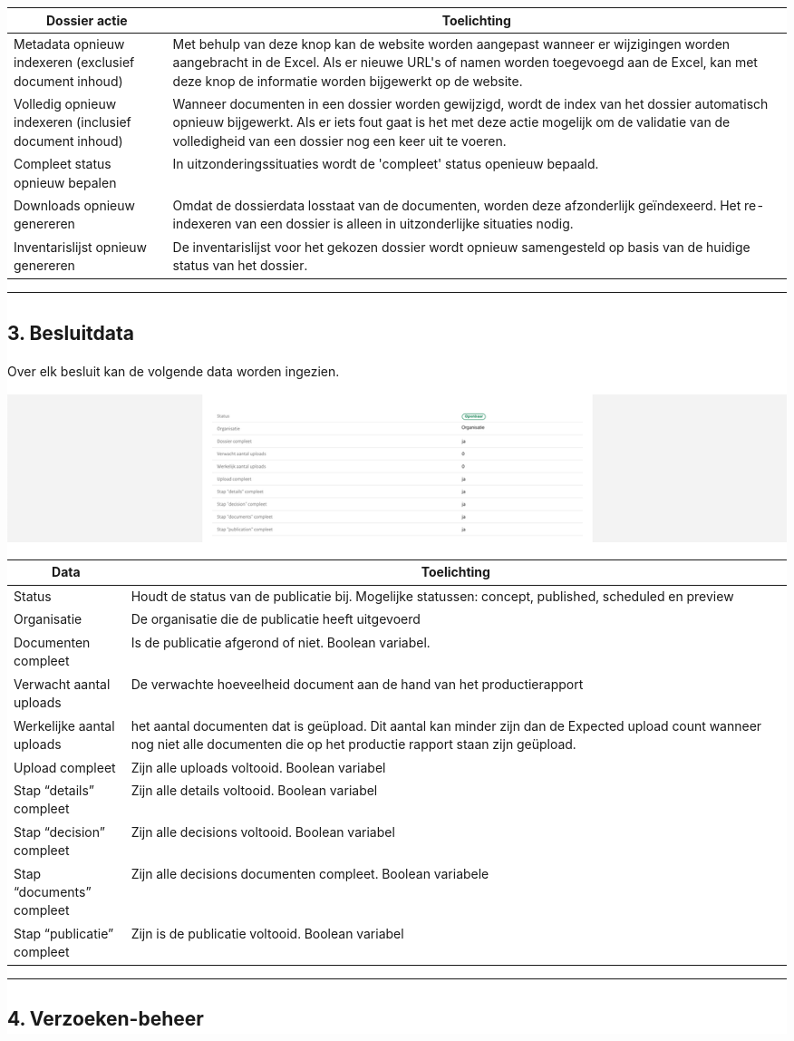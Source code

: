 | Dossier actie                                          | Toelichting                                                                                                                                                                                                                                             |
|--------------------------------------------------------|---------------------------------------------------------------------------------------------------------------------------------------------------------------------------------------------------------------------------------------------------------|
| Metadata opnieuw indexeren (exclusief document inhoud) | Met behulp van deze knop kan de website worden aangepast wanneer er wijzigingen worden aangebracht in de Excel. Als er nieuwe URL's of namen worden toegevoegd aan de Excel, kan met deze knop de informatie worden bijgewerkt op de website.           |
| Volledig opnieuw indexeren (inclusief document inhoud) | Wanneer documenten in een dossier worden gewijzigd, wordt de index van het dossier automatisch opnieuw bijgewerkt. Als er iets fout gaat is het met deze actie mogelijk om de validatie van de volledigheid van een dossier nog een keer uit te voeren. |
| Compleet status opnieuw bepalen                        | In uitzonderingssituaties wordt de 'compleet' status openieuw bepaald.                                                                                                                                                                                  |
| Downloads opnieuw genereren                            | Omdat de dossierdata losstaat van de documenten, worden deze afzonderlijk geïndexeerd. Het re-indexeren van een dossier is alleen in uitzonderlijke situaties nodig.                                                                                    |
| Inventarislijst opnieuw genereren                      | De inventarislijst voor het gekozen dossier wordt opnieuw samengesteld op basis van de huidige status van het dossier.                                                                                                                                  |

---

## 3. Besluitdata

Over elk besluit kan de volgende data worden ingezien.

<img src=images/admin_4.png  alt="In de figuur zie je een overzicht van de besluit data."/>

| Data                       | Toelichting                                                                                                                                                                       |
|----------------------------|-----------------------------------------------------------------------------------------------------------------------------------------------------------------------------------|
| Status                     | Houdt de status van de publicatie bij. Mogelijke statussen: concept, published, scheduled en preview                                                                              |
| Organisatie                | De organisatie die de publicatie heeft uitgevoerd                                                                                                                                 |
| Documenten compleet        | Is de publicatie afgerond of niet. Boolean variabel.                                                                                                                              |
| Verwacht aantal uploads    | De verwachte hoeveelheid document aan de hand van het productierapport                                                                                                            |
| Werkelijke aantal uploads  | het aantal documenten dat is geüpload. Dit aantal kan minder zijn dan de Expected upload count wanneer nog niet alle documenten die op het productie rapport staan zijn geüpload. |
| Upload compleet            | Zijn alle uploads voltooid. Boolean variabel                                                                                                                                      |
| Stap “details” compleet    | Zijn alle details voltooid. Boolean variabel                                                                                                                                      |
| Stap “decision” compleet   | Zijn alle decisions voltooid. Boolean variabel                                                                                                                                    |
| Stap “documents” compleet  | Zijn alle  decisions documenten compleet. Boolean variabele                                                                                                                       |
| Stap “publicatie” compleet | Zijn is de publicatie voltooid. Boolean variabel                                                                                                                                  |

---

## 4. Verzoeken-beheer
